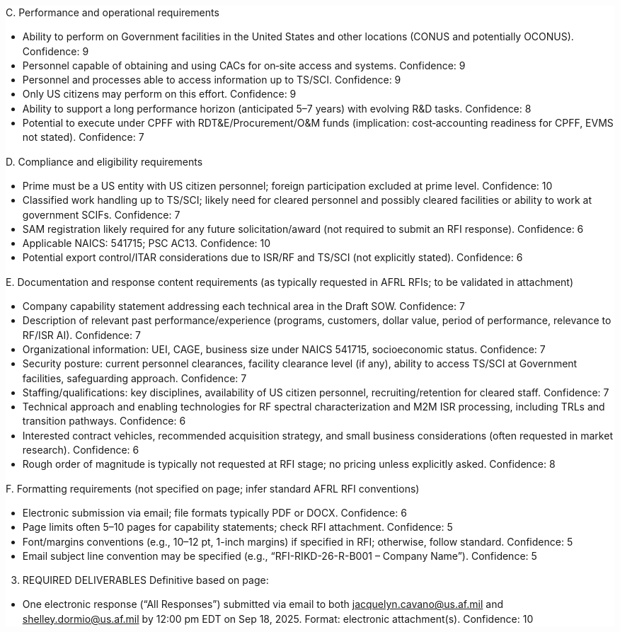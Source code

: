 C. Performance and operational requirements
- Ability to perform on Government facilities in the United States and other locations (CONUS and potentially OCONUS). Confidence: 9
- Personnel capable of obtaining and using CACs for on‑site access and systems. Confidence: 9
- Personnel and processes able to access information up to TS/SCI. Confidence: 9
- Only US citizens may perform on this effort. Confidence: 9
- Ability to support a long performance horizon (anticipated 5–7 years) with evolving R&D tasks. Confidence: 8
- Potential to execute under CPFF with RDT&E/Procurement/O&M funds (implication: cost‑accounting readiness for CPFF, EVMS not stated). Confidence: 7

D. Compliance and eligibility requirements
- Prime must be a US entity with US citizen personnel; foreign participation excluded at prime level. Confidence: 10
- Classified work handling up to TS/SCI; likely need for cleared personnel and possibly cleared facilities or ability to work at government SCIFs. Confidence: 7
- SAM registration likely required for any future solicitation/award (not required to submit an RFI response). Confidence: 6
- Applicable NAICS: 541715; PSC AC13. Confidence: 10
- Potential export control/ITAR considerations due to ISR/RF and TS/SCI (not explicitly stated). Confidence: 6

E. Documentation and response content requirements (as typically requested in AFRL RFIs; to be validated in attachment)
- Company capability statement addressing each technical area in the Draft SOW. Confidence: 7
- Description of relevant past performance/experience (programs, customers, dollar value, period of performance, relevance to RF/ISR AI). Confidence: 7
- Organizational information: UEI, CAGE, business size under NAICS 541715, socioeconomic status. Confidence: 7
- Security posture: current personnel clearances, facility clearance level (if any), ability to access TS/SCI at Government facilities, safeguarding approach. Confidence: 7
- Staffing/qualifications: key disciplines, availability of US citizen personnel, recruiting/retention for cleared staff. Confidence: 7
- Technical approach and enabling technologies for RF spectral characterization and M2M ISR processing, including TRLs and transition pathways. Confidence: 6
- Interested contract vehicles, recommended acquisition strategy, and small business considerations (often requested in market research). Confidence: 6
- Rough order of magnitude is typically not requested at RFI stage; no pricing unless explicitly asked. Confidence: 8

F. Formatting requirements (not specified on page; infer standard AFRL RFI conventions)
- Electronic submission via email; file formats typically PDF or DOCX. Confidence: 6
- Page limits often 5–10 pages for capability statements; check RFI attachment. Confidence: 5
- Font/margins conventions (e.g., 10–12 pt, 1-inch margins) if specified in RFI; otherwise, follow standard. Confidence: 5
- Email subject line convention may be specified (e.g., “RFI-RIKD-26-R-B001 – Company Name”). Confidence: 5

3. REQUIRED DELIVERABLES
Definitive based on page:
- One electronic response (“All Responses”) submitted via email to both jacquelyn.cavano@us.af.mil and shelley.dormio@us.af.mil by 12:00 pm EDT on Sep 18, 2025. Format: electronic attachment(s). Confidence: 10

